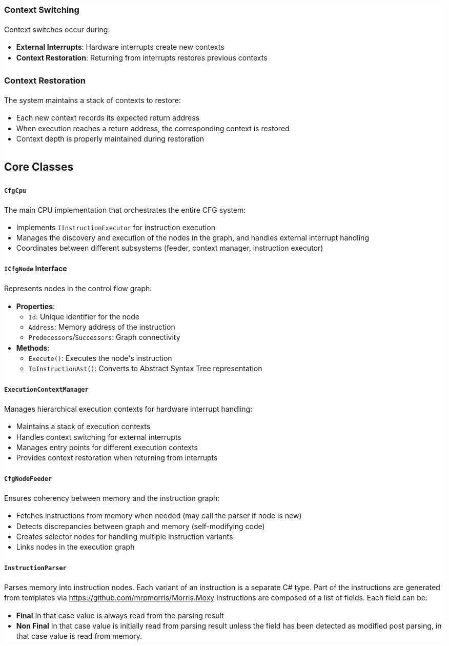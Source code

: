 ### Context Switching

Context switches occur during:
- **External Interrupts**: Hardware interrupts create new contexts
- **Context Restoration**: Returning from interrupts restores previous contexts

### Context Restoration

The system maintains a stack of contexts to restore:
- Each new context records its expected return address
- When execution reaches a return address, the corresponding context is restored
- Context depth is properly maintained during restoration

## Core Classes

#### `CfgCpu`
The main CPU implementation that orchestrates the entire CFG system:
- Implements `IInstructionExecutor` for instruction execution
- Manages the discovery and execution of the nodes in the graph, and handles external interrupt handling
- Coordinates between different subsystems (feeder, context manager, instruction executor)

#### `ICfgNode` Interface
Represents nodes in the control flow graph:
- **Properties**:
  - `Id`: Unique identifier for the node
  - `Address`: Memory address of the instruction
  - `Predecessors`/`Successors`: Graph connectivity
- **Methods**:
  - `Execute()`: Executes the node's instruction
  - `ToInstructionAst()`: Converts to Abstract Syntax Tree representation

#### `ExecutionContextManager`
Manages hierarchical execution contexts for hardware interrupt handling:
- Maintains a stack of execution contexts
- Handles context switching for external interrupts
- Manages entry points for different execution contexts
- Provides context restoration when returning from interrupts

#### `CfgNodeFeeder`
Ensures coherency between memory and the instruction graph:
- Fetches instructions from memory when needed (may call the parser if node is new)
- Detects discrepancies between graph and memory (self-modifying code)
- Creates selector nodes for handling multiple instruction variants
- Links nodes in the execution graph

#### `InstructionParser`
Parses memory into instruction nodes.
Each variant of an instruction is a separate C# type.
Part of the instructions are generated from templates via https://github.com/mrpmorris/Morris.Moxy
Instructions are composed of a list of fields. Each field can be:
- **Final** In that case value is always read from the parsing result
- **Non Final** In that case value is initially read from parsing result unless the field has been detected as modified post parsing, in that case value is read from memory.